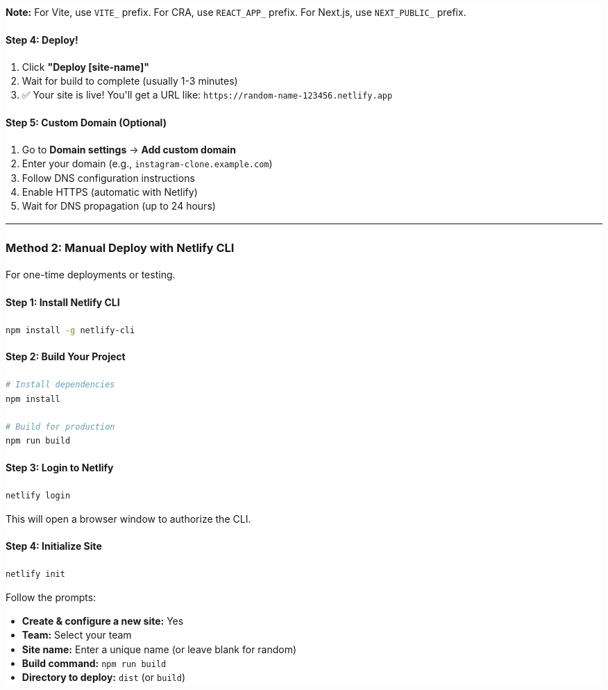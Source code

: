 **Note:** For Vite, use `VITE_` prefix. For CRA, use `REACT_APP_` prefix. For Next.js, use `NEXT_PUBLIC_` prefix.

#### Step 4: Deploy!

1. Click **"Deploy [site-name]"**
2. Wait for build to complete (usually 1-3 minutes)
3. ✅ Your site is live! You'll get a URL like: `https://random-name-123456.netlify.app`

#### Step 5: Custom Domain (Optional)

1. Go to **Domain settings** → **Add custom domain**
2. Enter your domain (e.g., `instagram-clone.example.com`)
3. Follow DNS configuration instructions
4. Enable HTTPS (automatic with Netlify)
5. Wait for DNS propagation (up to 24 hours)

---

### Method 2: Manual Deploy with Netlify CLI

For one-time deployments or testing.

#### Step 1: Install Netlify CLI

```bash
npm install -g netlify-cli
```

#### Step 2: Build Your Project

```bash
# Install dependencies
npm install

# Build for production
npm run build
```

#### Step 3: Login to Netlify

```bash
netlify login
```

This will open a browser window to authorize the CLI.

#### Step 4: Initialize Site

```bash
netlify init
```

Follow the prompts:
- **Create & configure a new site:** Yes
- **Team:** Select your team
- **Site name:** Enter a unique name (or leave blank for random)
- **Build command:** `npm run build`
- **Directory to deploy:** `dist` (or `build`)
